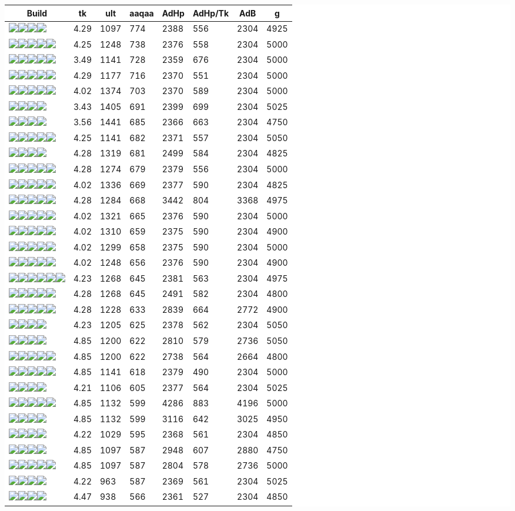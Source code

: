 



Build | tk | ult | aaqaa | AdHp | AdHp/Tk | AdB | g
-|-|-|-|-|-|-|-
![](/item/3153.png)![](/item/1001.png)![](/item/1055.png)![](/item/1037.png)|4.29|1097|774|2388|556|2304|4925
![](/item/3095.png)![](/item/1001.png)![](/item/1053.png)![](/item/1055.png)![](/item/1036.png)|4.25|1248|738|2376|558|2304|5000
![](/item/6672.png)![](/item/1001.png)![](/item/1053.png)![](/item/1055.png)![](/item/1036.png)|3.49|1141|728|2359|676|2304|5000
![](/item/3087.png)![](/item/1001.png)![](/item/1053.png)![](/item/1055.png)![](/item/1036.png)|4.29|1177|716|2370|551|2304|5000
![](/item/6676.png)![](/item/1001.png)![](/item/1053.png)![](/item/1055.png)![](/item/1036.png)|4.02|1374|703|2370|589|2304|5000
![](/item/3074.png)![](/item/1001.png)![](/item/1055.png)![](/item/1037.png)|3.43|1405|691|2399|699|2304|5025
![](/item/6691.png)![](/item/1001.png)![](/item/1053.png)![](/item/1055.png)|3.56|1441|685|2366|663|2304|4750
![](/item/3094.png)![](/item/1053.png)![](/item/1055.png)![](/item/1036.png)![](/item/1036.png)|4.25|1141|682|2371|557|2304|5050
![](/item/3072.png)![](/item/1001.png)![](/item/1055.png)![](/item/1037.png)|4.28|1319|681|2499|584|2304|4825
![](/item/3033.png)![](/item/1001.png)![](/item/1053.png)![](/item/1055.png)![](/item/1036.png)|4.28|1274|679|2379|556|2304|5000
![](/item/3179.png)![](/item/1001.png)![](/item/1053.png)![](/item/1055.png)![](/item/1037.png)|4.02|1336|669|2377|590|2304|4825
![](/item/6673.png)![](/item/1001.png)![](/item/1055.png)![](/item/1037.png)![](/item/1036.png)|4.28|1284|668|3442|804|3368|4975
![](/item/6696.png)![](/item/1001.png)![](/item/1053.png)![](/item/1055.png)![](/item/1036.png)|4.02|1321|665|2376|590|2304|5000
![](/item/3004.png)![](/item/1001.png)![](/item/1053.png)![](/item/1055.png)![](/item/1036.png)|4.02|1310|659|2375|590|2304|4900
![](/item/6693.png)![](/item/1001.png)![](/item/1053.png)![](/item/1055.png)![](/item/1036.png)|4.02|1299|658|2375|590|2304|5000
![](/item/3508.png)![](/item/1001.png)![](/item/1053.png)![](/item/1055.png)![](/item/1036.png)|4.02|1248|656|2376|590|2304|4900
![](/item/3006.png)![](/item/1053.png)![](/item/1055.png)![](/item/1038.png)![](/item/1037.png)![](/item/1036.png)|4.23|1268|645|2381|563|2304|4975
![](/item/3156.png)![](/item/1001.png)![](/item/1053.png)![](/item/1055.png)![](/item/1036.png)|4.28|1268|645|2491|582|2304|4800
![](/item/3814.png)![](/item/1001.png)![](/item/1053.png)![](/item/1055.png)![](/item/1036.png)|4.28|1228|633|2839|664|2772|4900
![](/item/6695.png)![](/item/1053.png)![](/item/1055.png)![](/item/3006.png)|4.23|1205|625|2378|562|2304|5050
![](/item/3161.png)![](/item/1001.png)![](/item/1053.png)![](/item/1055.png)|4.85|1200|622|2810|579|2736|5050
![](/item/6609.png)![](/item/1001.png)![](/item/1053.png)![](/item/1055.png)![](/item/1036.png)|4.85|1200|622|2738|564|2664|4800
![](/item/3139.png)![](/item/1001.png)![](/item/1053.png)![](/item/1055.png)![](/item/1036.png)|4.85|1141|618|2379|490|2304|5000
![](/item/3046.png)![](/item/1053.png)![](/item/1055.png)![](/item/1037.png)|4.21|1106|605|2377|564|2304|5025
![](/item/3026.png)![](/item/1001.png)![](/item/1053.png)![](/item/1055.png)![](/item/1036.png)|4.85|1132|599|4286|883|4196|5000
![](/item/6333.png)![](/item/1001.png)![](/item/1053.png)![](/item/1055.png)|4.85|1132|599|3116|642|3025|4950
![](/item/3091.png)![](/item/1001.png)![](/item/1053.png)![](/item/1055.png)|4.22|1029|595|2368|561|2304|4850
![](/item/3071.png)![](/item/1001.png)![](/item/1053.png)![](/item/1055.png)|4.85|1097|587|2948|607|2880|4750
![](/item/6035.png)![](/item/1001.png)![](/item/1053.png)![](/item/1055.png)![](/item/1036.png)|4.85|1097|587|2804|578|2736|5000
![](/item/3085.png)![](/item/1053.png)![](/item/1055.png)![](/item/1037.png)|4.22|963|587|2369|561|2304|5025
![](/item/3115.png)![](/item/1001.png)![](/item/1053.png)![](/item/1055.png)|4.47|938|566|2361|527|2304|4850
